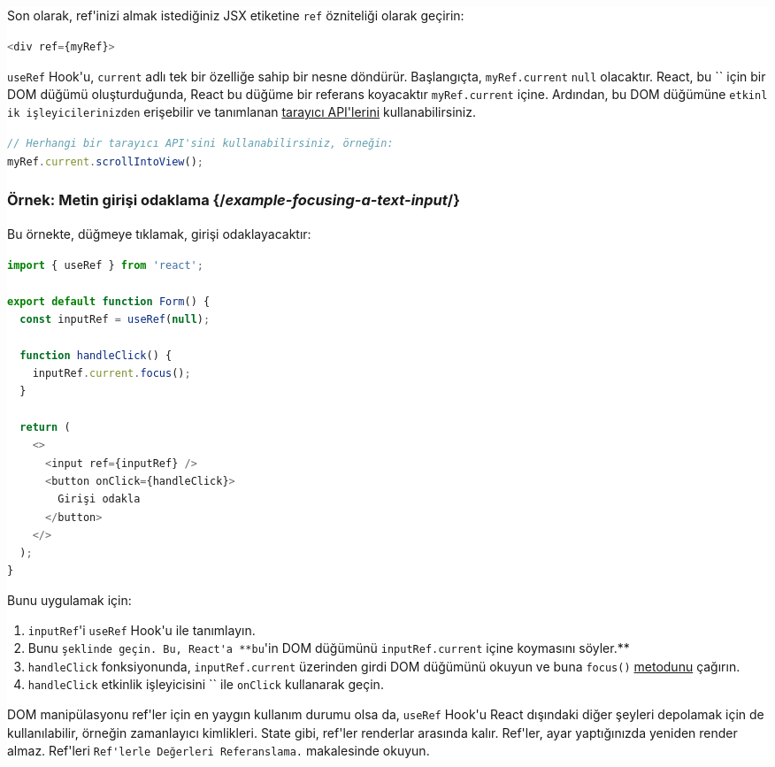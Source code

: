 Son olarak, ref'inizi almak istediğiniz JSX etiketine `ref` özniteliği olarak geçirin:

```js
<div ref={myRef}>
```

`useRef` Hook'u, `current` adlı tek bir özelliğe sahip bir nesne döndürür. Başlangıçta, `myRef.current` `null` olacaktır. React, bu `` için bir DOM düğümü oluşturduğunda, React bu düğüme bir referans koyacaktır `myRef.current` içine. Ardından, bu DOM düğümüne `etkinlik işleyicilerinizden` erişebilir ve tanımlanan [tarayıcı API'lerini](https://developer.mozilla.org/docs/Web/API/Element) kullanabilirsiniz.

```js
// Herhangi bir tarayıcı API'sini kullanabilirsiniz, örneğin:
myRef.current.scrollIntoView();
```

### Örnek: Metin girişi odaklama {/*example-focusing-a-text-input*/}

Bu örnekte, düğmeye tıklamak, girişi odaklayacaktır:



```js
import { useRef } from 'react';

export default function Form() {
  const inputRef = useRef(null);

  function handleClick() {
    inputRef.current.focus();
  }

  return (
    <>
      <input ref={inputRef} />
      <button onClick={handleClick}>
        Girişi odakla
      </button>
    </>
  );
}
```



Bunu uygulamak için:

1. `inputRef`'i `useRef` Hook'u ile tanımlayın.
2. Bunu `` şeklinde geçin. Bu, React'a **bu ``'in DOM düğümünü `inputRef.current` içine koymasını söyler.**
3. `handleClick` fonksiyonunda, `inputRef.current` üzerinden girdi DOM düğümünü okuyun ve buna `focus()` [metodunu](https://developer.mozilla.org/en-US/docs/Web/API/HTMLElement/focus) çağırın.
4. `handleClick` etkinlik işleyicisini `` ile `onClick` kullanarak geçin.

DOM manipülasyonu ref'ler için en yaygın kullanım durumu olsa da, `useRef` Hook'u React dışındaki diğer şeyleri depolamak için de kullanılabilir, örneğin zamanlayıcı kimlikleri. State gibi, ref'ler renderlar arasında kalır. Ref'ler, ayar yaptığınızda yeniden render almaz. Ref'leri `Ref'lerle Değerleri Referanslama.` makalesinde okuyun.
